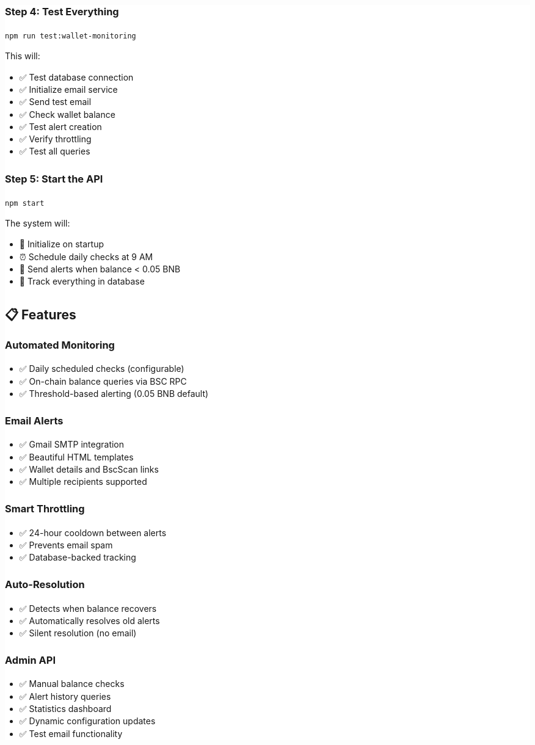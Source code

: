 ### Step 4: Test Everything

```bash
npm run test:wallet-monitoring
```

This will:
- ✅ Test database connection
- ✅ Initialize email service
- ✅ Send test email
- ✅ Check wallet balance
- ✅ Test alert creation
- ✅ Verify throttling
- ✅ Test all queries

### Step 5: Start the API

```bash
npm start
```

The system will:
- 🚀 Initialize on startup
- ⏰ Schedule daily checks at 9 AM
- 📧 Send alerts when balance < 0.05 BNB
- 💾 Track everything in database

## 📋 Features

### Automated Monitoring
- ✅ Daily scheduled checks (configurable)
- ✅ On-chain balance queries via BSC RPC
- ✅ Threshold-based alerting (0.05 BNB default)

### Email Alerts
- ✅ Gmail SMTP integration
- ✅ Beautiful HTML templates
- ✅ Wallet details and BscScan links
- ✅ Multiple recipients supported

### Smart Throttling
- ✅ 24-hour cooldown between alerts
- ✅ Prevents email spam
- ✅ Database-backed tracking

### Auto-Resolution
- ✅ Detects when balance recovers
- ✅ Automatically resolves old alerts
- ✅ Silent resolution (no email)

### Admin API
- ✅ Manual balance checks
- ✅ Alert history queries
- ✅ Statistics dashboard
- ✅ Dynamic configuration updates
- ✅ Test email functionality

